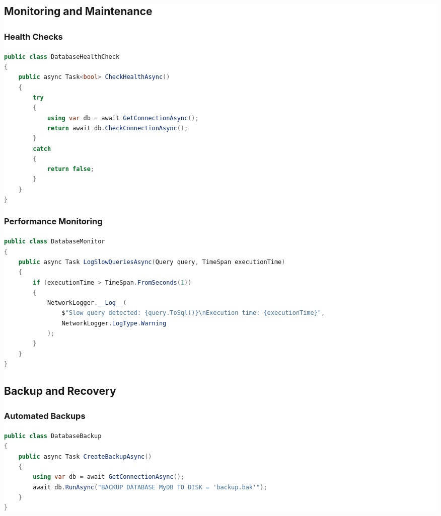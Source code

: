 ## Monitoring and Maintenance

### Health Checks

```csharp
public class DatabaseHealthCheck
{
    public async Task<bool> CheckHealthAsync()
    {
        try
        {
            using var db = await GetConnectionAsync();
            return await db.CheckConnectionAsync();
        }
        catch
        {
            return false;
        }
    }
}
```

### Performance Monitoring

```csharp
public class DatabaseMonitor
{
    public async Task LogSlowQueriesAsync(Query query, TimeSpan executionTime)
    {
        if (executionTime > TimeSpan.FromSeconds(1))
        {
            NetworkLogger.__Log__(
                $"Slow query detected: {query.ToSql()}\nExecution time: {executionTime}",
                NetworkLogger.LogType.Warning
            );
        }
    }
}
```

## Backup and Recovery

### Automated Backups

```csharp
public class DatabaseBackup
{
    public async Task CreateBackupAsync()
    {
        using var db = await GetConnectionAsync();
        await db.RunAsync("BACKUP DATABASE MyDB TO DISK = 'backup.bak'");
    }
}
```

